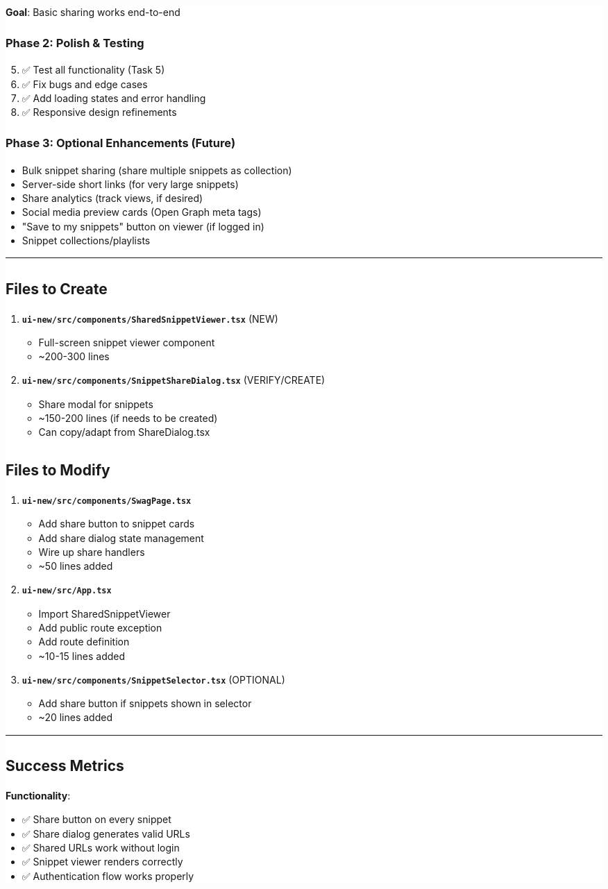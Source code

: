 **Goal**: Basic sharing works end-to-end

### Phase 2: Polish & Testing
5. ✅ Test all functionality (Task 5)
6. ✅ Fix bugs and edge cases
7. ✅ Add loading states and error handling
8. ✅ Responsive design refinements

### Phase 3: Optional Enhancements (Future)
- Bulk snippet sharing (share multiple snippets as collection)
- Server-side short links (for very large snippets)
- Share analytics (track views, if desired)
- Social media preview cards (Open Graph meta tags)
- "Save to my snippets" button on viewer (if logged in)
- Snippet collections/playlists

---

## Files to Create

1. **`ui-new/src/components/SharedSnippetViewer.tsx`** (NEW)
   - Full-screen snippet viewer component
   - ~200-300 lines

2. **`ui-new/src/components/SnippetShareDialog.tsx`** (VERIFY/CREATE)
   - Share modal for snippets
   - ~150-200 lines (if needs to be created)
   - Can copy/adapt from ShareDialog.tsx

## Files to Modify

1. **`ui-new/src/components/SwagPage.tsx`**
   - Add share button to snippet cards
   - Add share dialog state management
   - Wire up share handlers
   - ~50 lines added

2. **`ui-new/src/App.tsx`**
   - Import SharedSnippetViewer
   - Add public route exception
   - Add route definition
   - ~10-15 lines added

3. **`ui-new/src/components/SnippetSelector.tsx`** (OPTIONAL)
   - Add share button if snippets shown in selector
   - ~20 lines added

---

## Success Metrics

**Functionality**:
- ✅ Share button on every snippet
- ✅ Share dialog generates valid URLs
- ✅ Shared URLs work without login
- ✅ Snippet viewer renders correctly
- ✅ Authentication flow works properly
